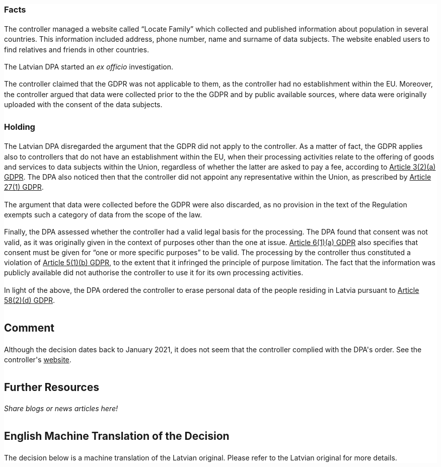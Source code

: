 ### Facts

The controller managed a website called “Locate Family” which collected and published information about population in several countries. This information included address, phone number, name and surname of data subjects. The website enabled users to find relatives and friends in other countries.

The Latvian DPA started an _ex officio_ investigation.

The controller claimed that the GDPR was not applicable to them, as the controller had no establishment within the EU. Moreover, the controller argued that data were collected prior to the the GDPR and by public available sources, where data were originally uploaded with the consent of the data subjects.

### Holding

The Latvian DPA disregarded the argument that the GDPR did not apply to the controller. As a matter of fact, the GDPR applies also to controllers that do not have an establishment within the EU, when their processing activities relate to the offering of goods and services to data subjects within the Union, regardless of whether the latter are asked to pay a fee, according to [Article 3(2)(a) GDPR](/index.php?title=Article_3_GDPR#2a "Article 3 GDPR"). The DPA also noticed then that the controller did not appoint any representative within the Union, as prescribed by [Article 27(1) GDPR](/index.php?title=Article_27_GDPR#1 "Article 27 GDPR").

The argument that data were collected before the GDPR were also discarded, as no provision in the text of the Regulation exempts such a category of data from the scope of the law.

Finally, the DPA assessed whether the controller had a valid legal basis for the processing. The DPA found that consent was not valid, as it was originally given in the context of purposes other than the one at issue. [Article 6(1)(a) GDPR](/index.php?title=Article_6_GDPR#1a "Article 6 GDPR") also specifies that consent must be given for “one or more specific purposes” to be valid. The processing by the controller thus constituted a violation of [Article 5(1)(b) GDPR](/index.php?title=Article_5_GDPR#1b "Article 5 GDPR"), to the extent that it infringed the principle of purpose limitation. The fact that the information was publicly available did not authorise the controller to use it for its own processing activities.

In light of the above, the DPA ordered the controller to erase personal data of the people residing in Latvia pursuant to [Article 58(2)(d) GDPR](/index.php?title=Article_58_GDPR#2d "Article 58 GDPR").

## Comment

Although the decision dates back to January 2021, it does not seem that the controller complied with the DPA's order. See the controller's [website](https://www.locatefamily.com/).

## Further Resources

_Share blogs or news articles here!_

## English Machine Translation of the Decision

The decision below is a machine translation of the Latvian original. Please refer to the Latvian original for more details.
